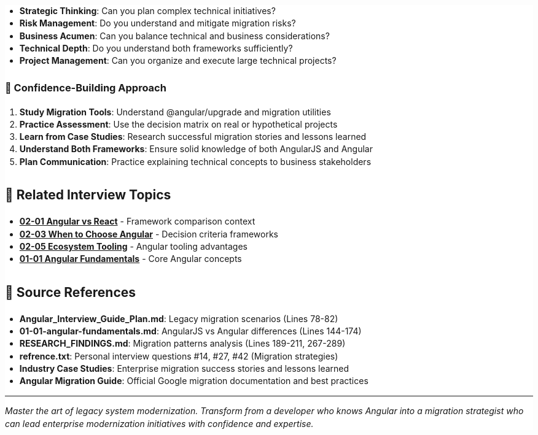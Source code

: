 - **Strategic Thinking**: Can you plan complex technical initiatives?
- **Risk Management**: Do you understand and mitigate migration risks?
- **Business Acumen**: Can you balance technical and business considerations?
- **Technical Depth**: Do you understand both frameworks sufficiently?
- **Project Management**: Can you organize and execute large technical projects?

### **🚀 Confidence-Building Approach**

1. **Study Migration Tools**: Understand @angular/upgrade and migration utilities
2. **Practice Assessment**: Use the decision matrix on real or hypothetical projects
3. **Learn from Case Studies**: Research successful migration stories and lessons learned
4. **Understand Both Frameworks**: Ensure solid knowledge of both AngularJS and Angular
5. **Plan Communication**: Practice explaining technical concepts to business stakeholders

## 🔗 Related Interview Topics

- **[02-01 Angular vs React](./02-01-angular-vs-react.md)** - Framework comparison context
- **[02-03 When to Choose Angular](./02-03-when-to-choose-angular.md)** - Decision criteria frameworks
- **[02-05 Ecosystem Tooling](./02-05-ecosystem-tooling.md)** - Angular tooling advantages
- **[01-01 Angular Fundamentals](../01-Interview-Essentials/01-01-angular-fundamentals.md)** - Core Angular concepts

## 📄 Source References

- **Angular_Interview_Guide_Plan.md**: Legacy migration scenarios (Lines 78-82)
- **01-01-angular-fundamentals.md**: AngularJS vs Angular differences (Lines 144-174)
- **RESEARCH_FINDINGS.md**: Migration patterns analysis (Lines 189-211, 267-289)
- **refrence.txt**: Personal interview questions #14, #27, #42 (Migration strategies)
- **Industry Case Studies**: Enterprise migration success stories and lessons learned
- **Angular Migration Guide**: Official Google migration documentation and best practices

---

*Master the art of legacy system modernization. Transform from a developer who knows Angular into a migration strategist who can lead enterprise modernization initiatives with confidence and expertise.*
